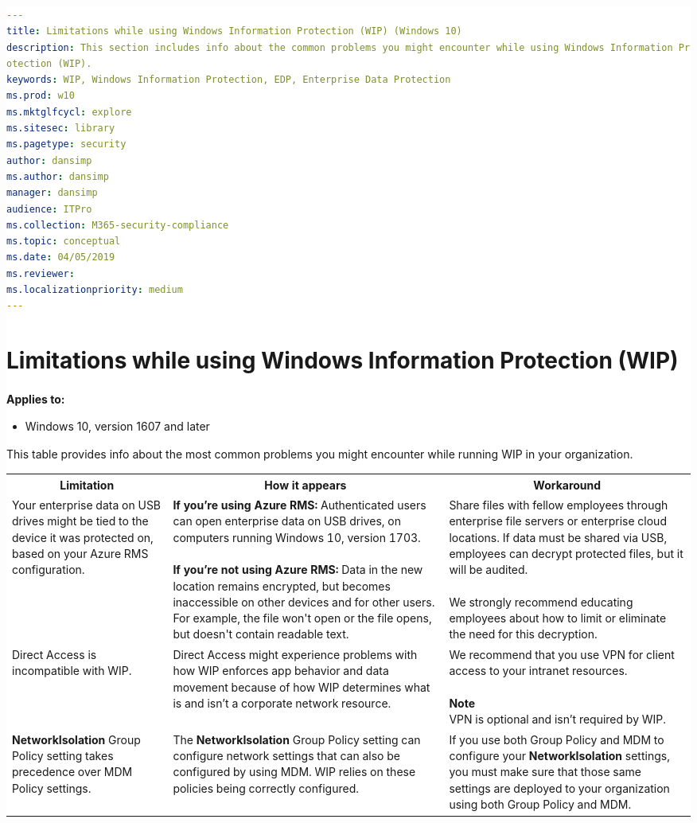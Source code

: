 ```yaml
---
title: Limitations while using Windows Information Protection (WIP) (Windows 10)
description: This section includes info about the common problems you might encounter while using Windows Information Protection (WIP).
keywords: WIP, Windows Information Protection, EDP, Enterprise Data Protection
ms.prod: w10
ms.mktglfcycl: explore
ms.sitesec: library
ms.pagetype: security
author: dansimp
ms.author: dansimp
manager: dansimp
audience: ITPro
ms.collection: M365-security-compliance
ms.topic: conceptual
ms.date: 04/05/2019
ms.reviewer: 
ms.localizationpriority: medium
---
```


# Limitations while using Windows Information Protection (WIP)

**Applies to:**
-   Windows 10, version 1607 and later

This table provides info about the most common problems you might encounter while running WIP in your organization.

<table>
    <tr>
        <th>Limitation</th>
        <th>How it appears</th>
        <th>Workaround</th>
    </tr>
    <tr>
        <td>Your enterprise data on USB drives might be tied to the device it was protected on, based on your Azure RMS configuration.</td>
        <td><b>If you’re using Azure RMS:</b> Authenticated users can open enterprise data on USB drives, on computers running Windows 10, version 1703.<br><br><b>If you’re not using Azure RMS:</b> Data in the new location remains encrypted, but becomes inaccessible on other devices and for other users. For example, the file won&#39;t open or the file opens, but doesn&#39;t contain readable text.</td>
        <td>Share files with fellow employees through enterprise file servers or enterprise cloud locations. If data must be shared via USB, employees can decrypt protected files, but it will be audited.<br><br>We strongly recommend educating employees about how to limit or eliminate the need for this decryption.</td>
    </tr>
    <tr>
        <td>Direct Access is incompatible with WIP.</td>
        <td>Direct Access might experience problems with how WIP enforces app behavior and data movement because of how WIP determines what is and isn’t a corporate network resource.</td>
        <td>We recommend that you use VPN for client access to your intranet resources.<br><br><b>Note</b><br>VPN is optional and isn’t required by WIP.</td>
    </tr>
    <tr>
        <td><b>NetworkIsolation</b> Group Policy setting takes precedence over MDM Policy settings.</td>
        <td>The <b>NetworkIsolation</b> Group Policy setting can configure network settings that can also be configured by using MDM. WIP relies on these policies being correctly configured.</td>
        <td>If you use both Group Policy and MDM to configure your <b>NetworkIsolation</b> settings, you must make sure that those same settings are deployed to your organization using both Group Policy and MDM.</td>
    </tr>
